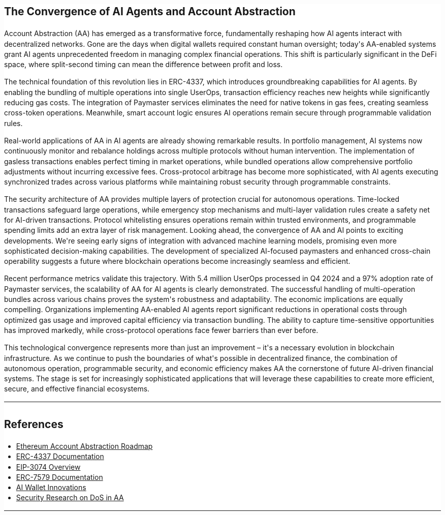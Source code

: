 
## The Convergence of AI Agents and Account Abstraction
Account Abstraction (AA) has emerged as a transformative force, fundamentally reshaping how AI agents interact with decentralized networks. Gone are the days when digital wallets required constant human oversight; today's AA-enabled systems grant AI agents unprecedented freedom in managing complex financial operations. This shift is particularly significant in the DeFi space, where split-second timing can mean the difference between profit and loss.

The technical foundation of this revolution lies in ERC-4337, which introduces groundbreaking capabilities for AI agents. By enabling the bundling of multiple operations into single UserOps, transaction efficiency reaches new heights while significantly reducing gas costs. The integration of Paymaster services eliminates the need for native tokens in gas fees, creating seamless cross-token operations. Meanwhile, smart account logic ensures AI operations remain secure through programmable validation rules.

Real-world applications of AA in AI agents are already showing remarkable results. In portfolio management, AI systems now continuously monitor and rebalance holdings across multiple protocols without human intervention. The implementation of gasless transactions enables perfect timing in market operations, while bundled operations allow comprehensive portfolio adjustments without incurring excessive fees. Cross-protocol arbitrage has become more sophisticated, with AI agents executing synchronized trades across various platforms while maintaining robust security through programmable constraints.

The security architecture of AA provides multiple layers of protection crucial for autonomous operations. Time-locked transactions safeguard large operations, while emergency stop mechanisms and multi-layer validation rules create a safety net for AI-driven transactions. Protocol whitelisting ensures operations remain within trusted environments, and programmable spending limits add an extra layer of risk management.
Looking ahead, the convergence of AA and AI points to exciting developments. We're seeing early signs of integration with advanced machine learning models, promising even more sophisticated decision-making capabilities. The development of specialized AI-focused paymasters and enhanced cross-chain operability suggests a future where blockchain operations become increasingly seamless and efficient.

Recent performance metrics validate this trajectory. With 5.4 million UserOps processed in Q4 2024 and a 97% adoption rate of Paymaster services, the scalability of AA for AI agents is clearly demonstrated. The successful handling of multi-operation bundles across various chains proves the system's robustness and adaptability.
The economic implications are equally compelling. Organizations implementing AA-enabled AI agents report significant reductions in operational costs through optimized gas usage and improved capital efficiency via transaction bundling. The ability to capture time-sensitive 
opportunities has improved markedly, while cross-protocol operations face fewer barriers than ever before.

This technological convergence represents more than just an improvement – it's a necessary evolution in blockchain infrastructure. As we continue to push the boundaries of what's possible in decentralized finance, the combination of autonomous operation, programmable security, and economic efficiency makes AA the cornerstone of future AI-driven financial systems. The stage is set for increasingly sophisticated applications that will leverage these capabilities to create more efficient, secure, and effective financial ecosystems.

---


## References
- [Ethereum Account Abstraction Roadmap](https://ethereum.org/en/roadmap/account-abstraction/)
- [ERC-4337 Documentation](https://www.erc4337.io/docs)
- [EIP-3074 Overview](https://blog.web3auth.io/eip-3074-eip-7702/)
- [ERC-7579 Documentation](https://eips.ethereum.org/EIPS/eip-7579)
- [AI Wallet Innovations](https://docs.cdp.coinbase.com/learn/docs/ai-wallets)
- [Security Research on DoS in AA](https://ethresear.ch/t/dos-vectors-in-account-abstraction-aa-or-validation-generalization-a-case-study-in-geth/7937)

---

